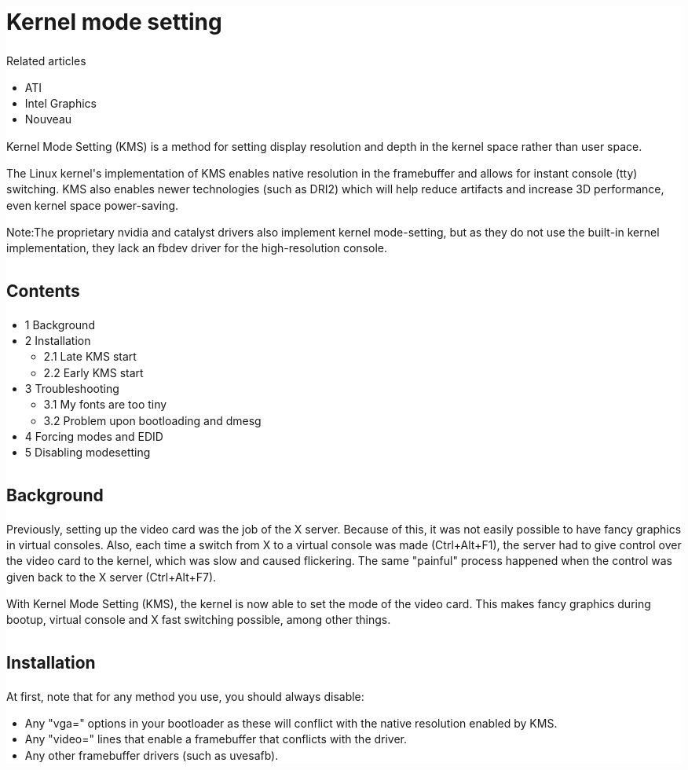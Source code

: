 Kernel mode setting
===================

Related articles

-   ATI
-   Intel Graphics
-   Nouveau

Kernel Mode Setting (KMS) is a method for setting display resolution and
depth in the kernel space rather than user space.

The Linux kernel's implementation of KMS enables native resolution in
the framebuffer and allows for instant console (tty) switching. KMS also
enables newer technologies (such as DRI2) which will help reduce
artifacts and increase 3D performance, even kernel space power-saving.

Note:The proprietary nvidia and catalyst drivers also implement kernel
mode-setting, but as they do not use the built-in kernel implementation,
they lack an fbdev driver for the high-resolution console.

Contents
--------

-   1 Background
-   2 Installation
    -   2.1 Late KMS start
    -   2.2 Early KMS start
-   3 Troubleshooting
    -   3.1 My fonts are too tiny
    -   3.2 Problem upon bootloading and dmesg
-   4 Forcing modes and EDID
-   5 Disabling modesetting

Background
----------

Previously, setting up the video card was the job of the X server.
Because of this, it was not easily possible to have fancy graphics in
virtual consoles. Also, each time a switch from X to a virtual console
was made (Ctrl+Alt+F1), the server had to give control over the video
card to the kernel, which was slow and caused flickering. The same
"painful" process happened when the control was given back to the X
server (Ctrl+Alt+F7).

With Kernel Mode Setting (KMS), the kernel is now able to set the mode
of the video card. This makes fancy graphics during bootup, virtual
console and X fast switching possible, among other things.

Installation
------------

At first, note that for any method you use, you should always disable:

-   Any "vga=" options in your bootloader as these will conflict with
    the native resolution enabled by KMS.
-   Any "video=" lines that enable a framebuffer that conflicts with the
    driver.
-   Any other framebuffer drivers (such as uvesafb).
